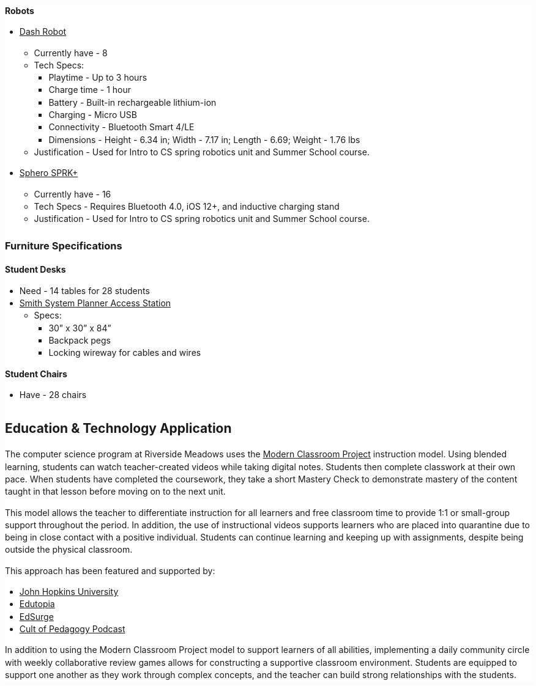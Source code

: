 **Robots**
* [Dash Robot](https://www.makewonder.com/robots/dash/)
  * Currently have - 8 
  * Tech Specs:
    * Playtime - Up to 3 hours
    * Charge time - 1 hour
    * Battery - Built-in rechargeable lithium-ion
    * Charging - Micro USB
    * Connectivity - Bluetooth Smart 4/LE
    * Dimensions - Height - 6.34 in; Width - 7.17 in; Length - 6.69; Weight - 1.76 lbs
  * Justification - Used for Intro to CS spring robotics unit and Summer School course.

* [Sphero SPRK+](https://sphero.com/products/sphero-sprk-plus)
  * Currently have - 16
  * Tech Specs - Requires Bluetooth 4.0, iOS 12+, and inductive charging stand
  * Justification - Used for Intro to CS spring robotics unit and Summer School course.

### Furniture Specifications
**Student Desks**
* Need - 14 tables for 28 students
* [Smith System Planner Access Station](https://smithsystem.com/furniture/single-student-table/) 
  * Specs:
    * 30” x 30” x 84”
    * Backpack pegs
    * Locking wireway for cables and wires

**Student Chairs**
* Have - 28 chairs

## Education & Technology Application

The computer science program at Riverside Meadows uses the [Modern Classroom Project](https://www.modernclassrooms.org/) instruction model.  Using blended learning, students can watch teacher-created videos while taking digital notes.  Students then complete classwork at their own pace.  When students have completed the coursework, they take a short Mastery Check to demonstrate mastery of the content taught in that lesson before moving on to the next unit.  

This model allows the teacher to differentiate instruction for all learners and free classroom time to provide 1:1 or small-group support throughout the period. In addition, the use of instructional videos supports learners who are placed into quarantine due to being in close contact with a positive individual. Students can continue learning and keeping up with assignments, despite being outside the physical classroom.

This approach has been featured and supported by:
* [John Hopkins University](https://drive.google.com/file/d/104fwAvxcuoLw7nEv8see1crmHCocwrfc/view)
* [Edutopia](https://www.edutopia.org/article/blended-learning-built-teacher-expertise)
* [EdSurge](https://www.edsurge.com/news/2020-06-01-why-middle-schoolers-thrive-in-a-self-paced-classroom)
* [Cult of Pedagogy Podcast](https://www.cultofpedagogy.com/self-paced-how-to/)

In addition to using the Modern Classroom Project model to support learners of all abilities, implementing a daily community circle with weekly collaborative review games allows for constructing a supportive classroom environment.  Students are equipped to support one another as they work through complex concepts, and the teacher can build strong relationships with the students.

